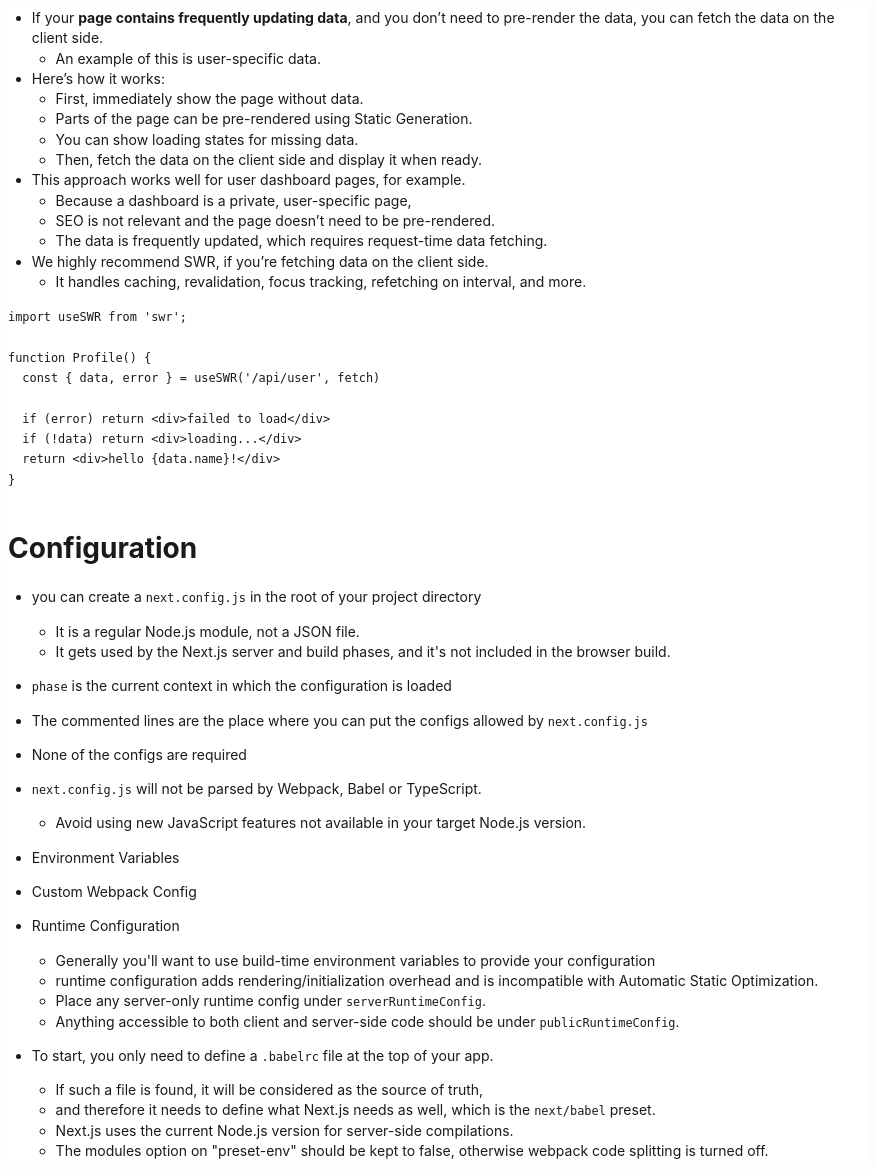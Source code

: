 - If your **page contains frequently updating data**, and you don’t need to pre-render the data, you can fetch the data on the client side.
  - An example of this is user-specific data. 
- Here’s how it works:
  - First, immediately show the page without data. 
  - Parts of the page can be pre-rendered using Static Generation. 
  - You can show loading states for missing data.
  - Then, fetch the data on the client side and display it when ready.
- This approach works well for user dashboard pages, for example. 
  - Because a dashboard is a private, user-specific page, 
  - SEO is not relevant and the page doesn’t need to be pre-rendered. 
  - The data is frequently updated, which requires request-time data fetching.
- We highly recommend SWR, if you’re fetching data on the client side. 
  - It handles caching, revalidation, focus tracking, refetching on interval, and more.

``` JS
import useSWR from 'swr';

function Profile() {
  const { data, error } = useSWR('/api/user', fetch)

  if (error) return <div>failed to load</div>
  if (!data) return <div>loading...</div>
  return <div>hello {data.name}!</div>
}
```

# Configuration

- you can create a `next.config.js` in the root of your project directory
  - It is a regular Node.js module, not a JSON file. 
  - It gets used by the Next.js server and build phases, and it's not included in the browser build.
- `phase` is the current context in which the configuration is loaded
- The commented lines are the place where you can put the configs allowed by `next.config.js`
- None of the configs are required
- `next.config.js` will not be parsed by Webpack, Babel or TypeScript.
  - Avoid using new JavaScript features not available in your target Node.js version.

- Environment Variables
- Custom Webpack Config
- Runtime Configuration
  - Generally you'll want to use build-time environment variables to provide your configuration
  - runtime configuration adds rendering/initialization overhead and is incompatible with Automatic Static Optimization.
  - Place any server-only runtime config under `serverRuntimeConfig`.
  - Anything accessible to both client and server-side code should be under `publicRuntimeConfig`.

- To start, you only need to define a `.babelrc` file at the top of your app. 
  - If such a file is found, it will be considered as the source of truth, 
  - and therefore it needs to define what Next.js needs as well, which is the `next/babel` preset.
  - Next.js uses the current Node.js version for server-side compilations.
  - The modules option on "preset-env" should be kept to false, otherwise webpack code splitting is turned off.
